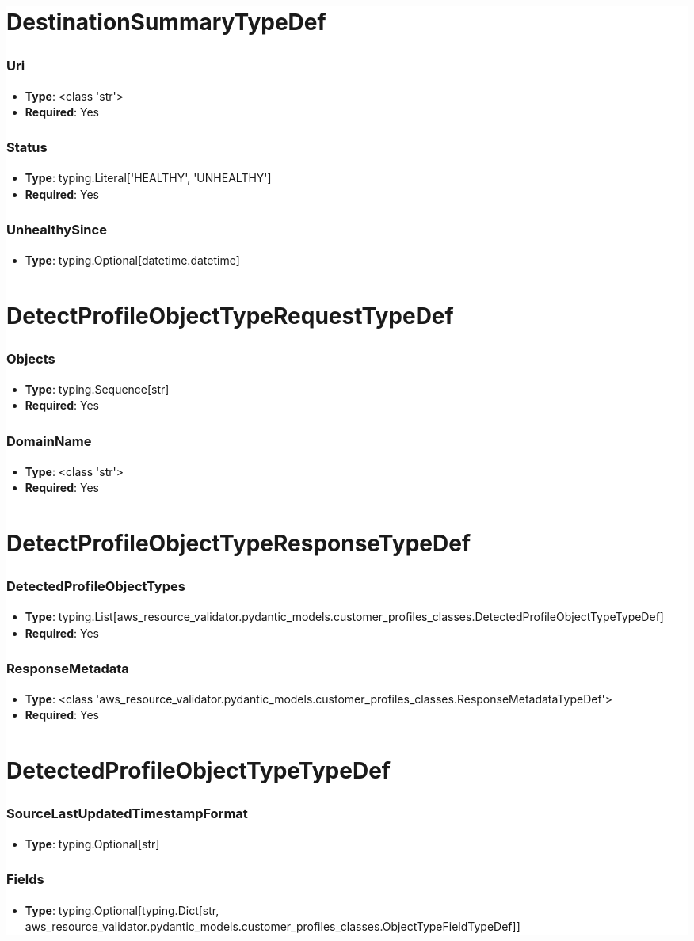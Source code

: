 
# DestinationSummaryTypeDef

### Uri
- **Type**: <class 'str'>
- **Required**: Yes

### Status
- **Type**: typing.Literal['HEALTHY', 'UNHEALTHY']
- **Required**: Yes

### UnhealthySince
- **Type**: typing.Optional[datetime.datetime]


# DetectProfileObjectTypeRequestTypeDef

### Objects
- **Type**: typing.Sequence[str]
- **Required**: Yes

### DomainName
- **Type**: <class 'str'>
- **Required**: Yes


# DetectProfileObjectTypeResponseTypeDef

### DetectedProfileObjectTypes
- **Type**: typing.List[aws_resource_validator.pydantic_models.customer_profiles_classes.DetectedProfileObjectTypeTypeDef]
- **Required**: Yes

### ResponseMetadata
- **Type**: <class 'aws_resource_validator.pydantic_models.customer_profiles_classes.ResponseMetadataTypeDef'>
- **Required**: Yes


# DetectedProfileObjectTypeTypeDef

### SourceLastUpdatedTimestampFormat
- **Type**: typing.Optional[str]

### Fields
- **Type**: typing.Optional[typing.Dict[str, aws_resource_validator.pydantic_models.customer_profiles_classes.ObjectTypeFieldTypeDef]]
